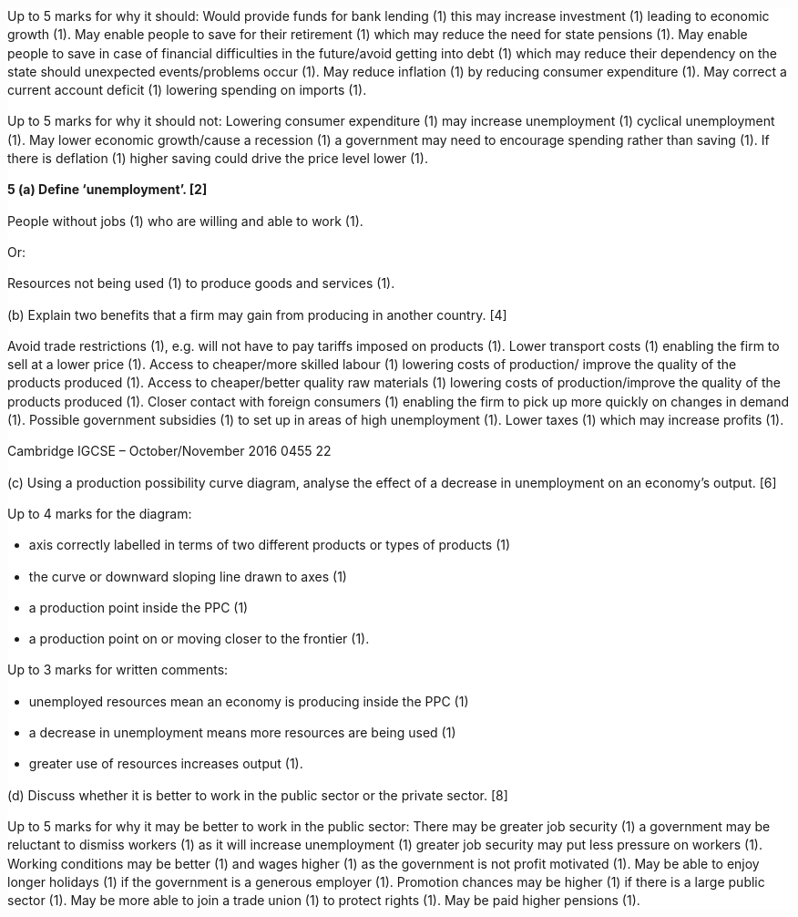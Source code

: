  Up to 5 marks for why it should: Would provide funds for bank lending (1) this may increase investment (1) leading to economic growth (1). May enable people to save for their retirement (1) which may reduce the need for state pensions (1). May enable people to save in case of financial difficulties in the future/avoid getting into debt (1) which may reduce their dependency on the state should unexpected events/problems occur (1). May reduce inflation (1) by reducing consumer expenditure (1). May correct a current account deficit (1) lowering spending on imports (1). 

 Up to 5 marks for why it should not: Lowering consumer expenditure (1) may increase unemployment (1) cyclical unemployment (1). May lower economic growth/cause a recession (1) a government may need to encourage spending rather than saving (1). If there is deflation (1) higher saving could drive the price level lower (1). 

**5 (a) Define ‘unemployment’. [2]** 

 People without jobs (1) who are willing and able to work (1). 

 Or: 

 Resources not being used (1) to produce goods and services (1). 

 (b) Explain two benefits that a firm may gain from producing in another country. [4] 

 Avoid trade restrictions (1), e.g. will not have to pay tariffs imposed on products (1). Lower transport costs (1) enabling the firm to sell at a lower price (1). Access to cheaper/more skilled labour (1) lowering costs of production/ improve the quality of the products produced (1). Access to cheaper/better quality raw materials (1) lowering costs of production/improve the quality of the products produced (1). Closer contact with foreign consumers (1) enabling the firm to pick up more quickly on changes in demand (1). Possible government subsidies (1) to set up in areas of high unemployment (1). Lower taxes (1) which may increase profits (1). 


 Cambridge IGCSE – October/November 2016 0455 22 

 (c) Using a production possibility curve diagram, analyse the effect of a decrease in unemployment on an economy’s output. [6] 

 Up to 4 marks for the diagram: 

- axis correctly labelled in terms of two different products or types of products (1) 

- the curve or downward sloping line drawn to axes (1) 

- a production point inside the PPC (1) 

- a production point on or moving closer to the frontier (1). 

 Up to 3 marks for written comments: 

- unemployed resources mean an economy is producing inside the PPC (1) 

- a decrease in unemployment means more resources are being used (1) 

- greater use of resources increases output (1). 

 (d) Discuss whether it is better to work in the public sector or the private sector. [8] 

 Up to 5 marks for why it may be better to work in the public sector: There may be greater job security (1) a government may be reluctant to dismiss workers (1) as it will increase unemployment (1) greater job security may put less pressure on workers (1). Working conditions may be better (1) and wages higher (1) as the government is not profit motivated (1). May be able to enjoy longer holidays (1) if the government is a generous employer (1). Promotion chances may be higher (1) if there is a large public sector (1). May be more able to join a trade union (1) to protect rights (1). May be paid higher pensions (1). 
